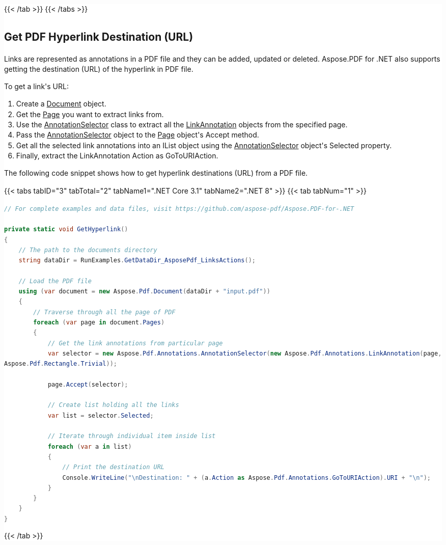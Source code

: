 ```csharp
```
{{< /tab >}}
{{< /tabs >}}

## Get PDF Hyperlink Destination (URL)

Links are represented as annotations in a PDF file and they can be added, updated or deleted. Aspose.PDF for .NET also supports getting the destination (URL) of the hyperlink in PDF file.

To get a link's URL:

1. Create a [Document](https://reference.aspose.com/pdf/net/aspose.pdf/document) object.
1. Get the [Page](https://reference.aspose.com/pdf/net/aspose.pdf/page) you want to extract links from.
1. Use the [AnnotationSelector](https://reference.aspose.com/pdf/net/aspose.pdf.annotations/annotationselector) class to extract all the [LinkAnnotation](https://reference.aspose.com/pdf/net/aspose.pdf.annotations/linkannotation) objects from the specified page.
1. Pass the [AnnotationSelector](https://reference.aspose.com/pdf/net/aspose.pdf.annotations/annotationselector) object to the [Page](https://reference.aspose.com/pdf/net/aspose.pdf/page) object's Accept method.
1. Get all the selected link annotations into an IList object using the [AnnotationSelector](https://reference.aspose.com/pdf/net/aspose.pdf.annotations/annotationselector) object's Selected property.
1. Finally, extract the LinkAnnotation Action as GoToURIAction.

The following code snippet shows how to get hyperlink destinations (URL) from a PDF file.

{{< tabs tabID="3" tabTotal="2" tabName1=".NET Core 3.1" tabName2=".NET 8" >}}
{{< tab tabNum="1" >}}
```csharp
// For complete examples and data files, visit https://github.com/aspose-pdf/Aspose.PDF-for-.NET

private static void GetHyperlink()
{
    // The path to the documents directory
    string dataDir = RunExamples.GetDataDir_AsposePdf_LinksActions();

    // Load the PDF file
    using (var document = new Aspose.Pdf.Document(dataDir + "input.pdf"))
    {
        // Traverse through all the page of PDF
        foreach (var page in document.Pages)
        {
            // Get the link annotations from particular page
            var selector = new Aspose.Pdf.Annotations.AnnotationSelector(new Aspose.Pdf.Annotations.LinkAnnotation(page, Aspose.Pdf.Rectangle.Trivial));

            page.Accept(selector);

            // Create list holding all the links
            var list = selector.Selected;

            // Iterate through individual item inside list
            foreach (var a in list)
            {
                // Print the destination URL
                Console.WriteLine("\nDestination: " + (a.Action as Aspose.Pdf.Annotations.GoToURIAction).URI + "\n");
            }
        }
    }
}
```
{{< /tab >}}
